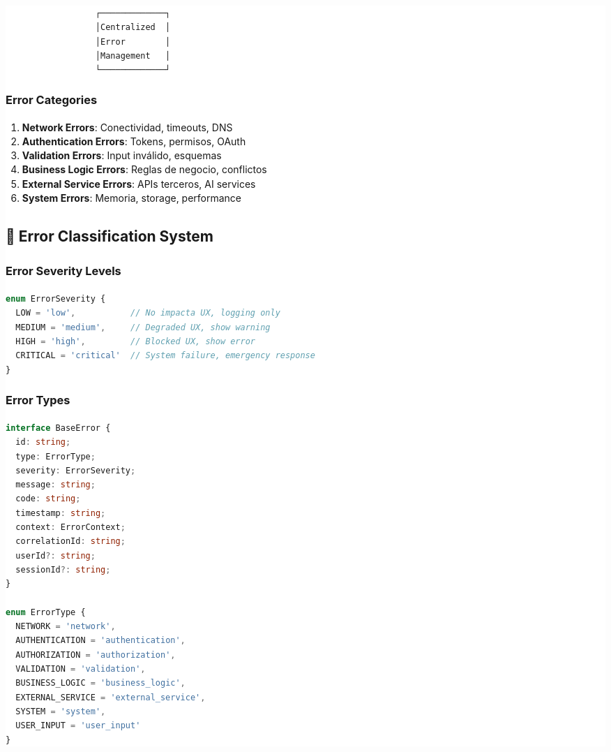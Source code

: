 ```
                  ┌─────────────┐
                  │Centralized  │
                  │Error        │
                  │Management   │
                  └─────────────┘
```

### Error Categories
1. **Network Errors**: Conectividad, timeouts, DNS
2. **Authentication Errors**: Tokens, permisos, OAuth
3. **Validation Errors**: Input inválido, esquemas
4. **Business Logic Errors**: Reglas de negocio, conflictos
5. **External Service Errors**: APIs terceros, AI services
6. **System Errors**: Memoria, storage, performance

## 🎯 Error Classification System

### Error Severity Levels
```typescript
enum ErrorSeverity {
  LOW = 'low',           // No impacta UX, logging only
  MEDIUM = 'medium',     // Degraded UX, show warning
  HIGH = 'high',         // Blocked UX, show error
  CRITICAL = 'critical'  // System failure, emergency response
}
```

### Error Types
```typescript
interface BaseError {
  id: string;
  type: ErrorType;
  severity: ErrorSeverity;
  message: string;
  code: string;
  timestamp: string;
  context: ErrorContext;
  correlationId: string;
  userId?: string;
  sessionId?: string;
}

enum ErrorType {
  NETWORK = 'network',
  AUTHENTICATION = 'authentication',
  AUTHORIZATION = 'authorization',
  VALIDATION = 'validation',
  BUSINESS_LOGIC = 'business_logic',
  EXTERNAL_SERVICE = 'external_service',
  SYSTEM = 'system',
  USER_INPUT = 'user_input'
}
```
